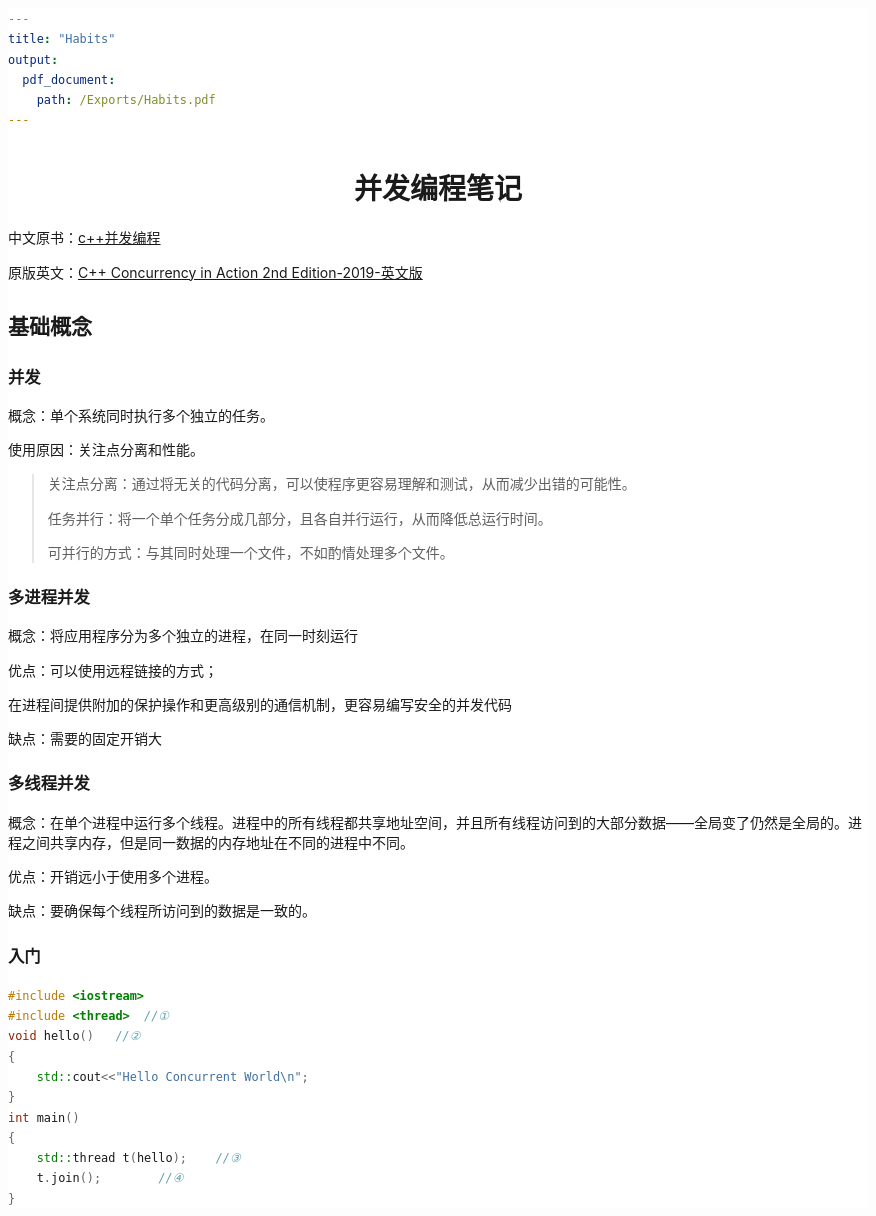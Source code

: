 ```yaml
---
title: "Habits"
output:
  pdf_document:
    path: /Exports/Habits.pdf
---
```


<h1 align="center">并发编程笔记</h1>

中文原书：[c++并发编程](c++并发编程.pdf)

原版英文：[C++ Concurrency in Action 2nd Edition-2019-英文版](C++%20Concurrency%20in%20Action%202nd%20Edition-2019-英文版.pdf)

## 基础概念

### 并发

概念：单个系统同时执行多个独立的任务。

使用原因：关注点分离和性能。

> 关注点分离：通过将无关的代码分离，可以使程序更容易理解和测试，从而减少出错的可能性。
>
> 任务并行：将一个单个任务分成几部分，且各自并行运行，从而降低总运行时间。
>
> 可并行的方式：与其同时处理一个文件，不如酌情处理多个文件。

### 多进程并发

概念：将应用程序分为多个独立的进程，在同一时刻运行

优点：可以使用远程链接的方式；

​   在进程间提供附加的保护操作和更高级别的通信机制，更容易编写安全的并发代码

缺点：需要的固定开销大

### 多线程并发

概念：在单个进程中运行多个线程。进程中的所有线程都共享地址空间，并且所有线程访问到的大部分数据——全局变了仍然是全局的。进程之间共享内存，但是同一数据的内存地址在不同的进程中不同。

优点：开销远小于使用多个进程。

缺点：要确保每个线程所访问到的数据是一致的。

### 入门

```c++
#include <iostream>
#include <thread>  //①
void hello()   //②
{
    std::cout<<"Hello Concurrent World\n";
}
int main()
{
    std::thread t(hello);    //③
    t.join();        //④
}
```
